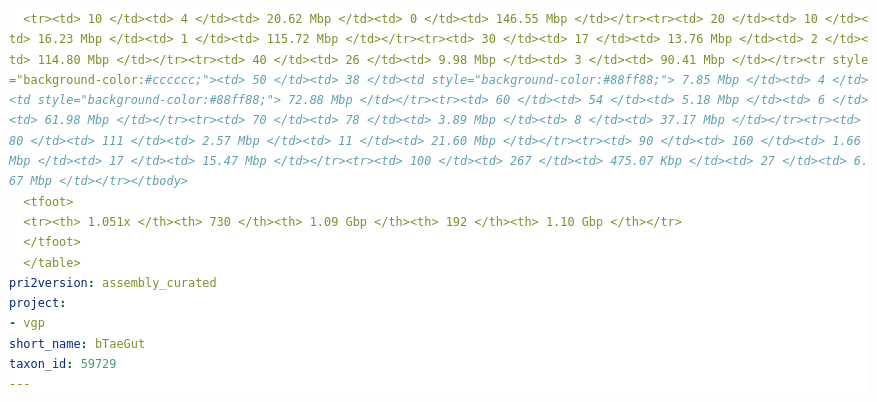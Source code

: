 ```yaml
  <tr><td> 10 </td><td> 4 </td><td> 20.62 Mbp </td><td> 0 </td><td> 146.55 Mbp </td></tr><tr><td> 20 </td><td> 10 </td><td> 16.23 Mbp </td><td> 1 </td><td> 115.72 Mbp </td></tr><tr><td> 30 </td><td> 17 </td><td> 13.76 Mbp </td><td> 2 </td><td> 114.80 Mbp </td></tr><tr><td> 40 </td><td> 26 </td><td> 9.98 Mbp </td><td> 3 </td><td> 90.41 Mbp </td></tr><tr style="background-color:#cccccc;"><td> 50 </td><td> 38 </td><td style="background-color:#88ff88;"> 7.85 Mbp </td><td> 4 </td><td style="background-color:#88ff88;"> 72.88 Mbp </td></tr><tr><td> 60 </td><td> 54 </td><td> 5.18 Mbp </td><td> 6 </td><td> 61.98 Mbp </td></tr><tr><td> 70 </td><td> 78 </td><td> 3.89 Mbp </td><td> 8 </td><td> 37.17 Mbp </td></tr><tr><td> 80 </td><td> 111 </td><td> 2.57 Mbp </td><td> 11 </td><td> 21.60 Mbp </td></tr><tr><td> 90 </td><td> 160 </td><td> 1.66 Mbp </td><td> 17 </td><td> 15.47 Mbp </td></tr><tr><td> 100 </td><td> 267 </td><td> 475.07 Kbp </td><td> 27 </td><td> 6.67 Mbp </td></tr></tbody>
  <tfoot>
  <tr><th> 1.051x </th><th> 730 </th><th> 1.09 Gbp </th><th> 192 </th><th> 1.10 Gbp </th></tr>
  </tfoot>
  </table>
pri2version: assembly_curated
project:
- vgp
short_name: bTaeGut
taxon_id: 59729
---
```

